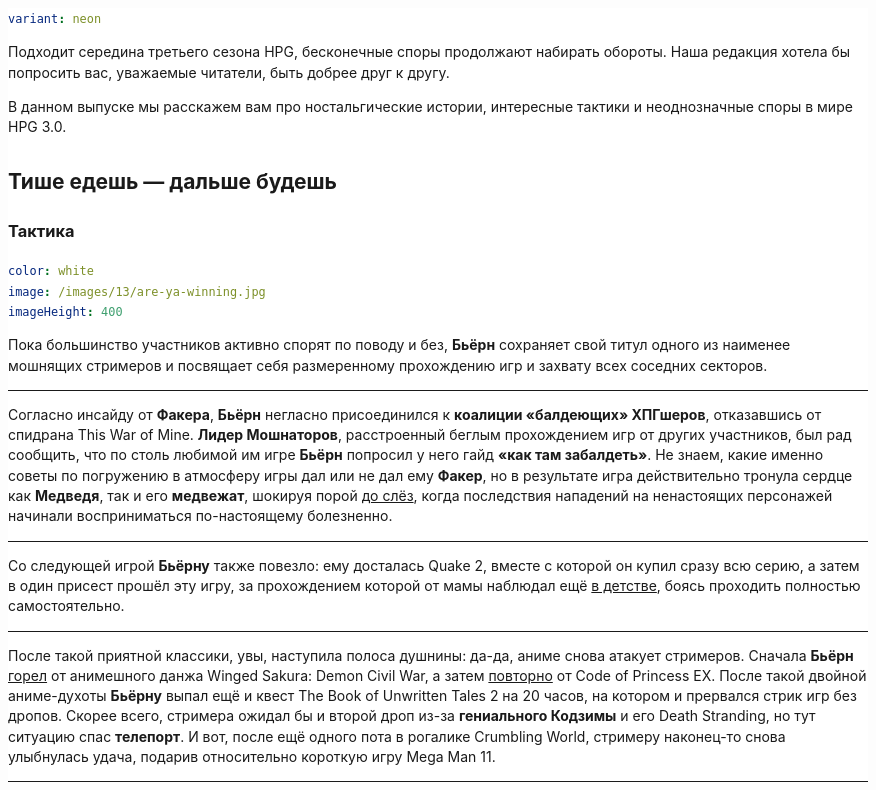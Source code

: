 ```yaml
variant: neon
```

Подходит середина третьего сезона HPG, бесконечные споры продолжают набирать обороты. Наша редакция хотела бы попросить вас, уважаемые читатели, быть добрее друг к другу.

В данном выпуске мы расскажем вам про ностальгические истории, интересные тактики и неоднозначные споры в мире HPG 3.0.

## Тише едешь — дальше будешь

### Тактика

```yaml
color: white
image: /images/13/are-ya-winning.jpg
imageHeight: 400
```

Пока большинство участников активно спорят по поводу и без, **Бьёрн** сохраняет свой титул одного из наименее мошнящих стримеров и посвящает себя размеренному прохождению игр и захвату всех соседних секторов.

---

Согласно инсайду от **Факера**, **Бьёрн** негласно присоединился к **коалиции «балдеющих» ХПГшеров**, отказавшись от спидрана This War of Mine. **Лидер Мошнаторов**, расстроенный беглым прохождением игр от других участников, был рад сообщить, что по столь любимой им игре **Бьёрн** попросил у него гайд **«как там забалдеть»**. Не знаем, какие именно советы по погружению в атмосферу игры дал или не дал ему **Факер**, но в результате игра действительно тронула сердце как **Медведя**, так и его **медвежат**, шокируя порой [до слёз](https://www.twitch.tv/unclebjorn/clip/PlayfulBlueOryxAsianGlow-RPh1OBJo-c5QH9Y2?filter=clips&range=7d&sort=time), когда последствия нападений на ненастоящих персонажей начинали восприниматься по-настоящему болезненно.

---

Со следующей игрой **Бьёрну** также повезло: ему досталась Quake 2, вместе с которой он купил сразу всю серию, а затем в один присест прошёл эту игру, за прохождением которой от мамы наблюдал ещё [в детстве](https://www.twitch.tv/unclebjorn/clip/BoredHelpfulBearVoteNay-SMfW4aBzu077lCc8), боясь проходить полностью самостоятельно.

---

После такой приятной классики, увы, наступила полоса душнины: да-да, аниме снова атакует стримеров. Сначала **Бьёрн** [горел](https://www.twitch.tv/unclebjorn/clip/DignifiedTenaciousGaurAsianGlow-jAPCpqhkKL1hcvi0?filter=clips&range=7d&sort=time) от анимешного данжа Winged Sakura: Demon Civil War, а затем [повторно](https://www.twitch.tv/unclebjorn/clip/SillyAmazonianPorpoiseTTours-Ri-xXWrdF-wt5Dh5?filter=clips&range=7d&sort=time) от Code of Princess EX. После такой двойной аниме-духоты **Бьёрну** выпал ещё и квест The Book of Unwritten Tales 2 на 20 часов, на котором и прервался стрик игр без дропов. Скорее всего, стримера ожидал бы и второй дроп из-за **гениального Кодзимы** и его Death Stranding, но тут ситуацию спас **телепорт**. И вот, после ещё одного пота в рогалике Crumbling World, стримеру наконец-то снова улыбнулась удача, подарив относительно короткую игру Mega Man 11.

---
